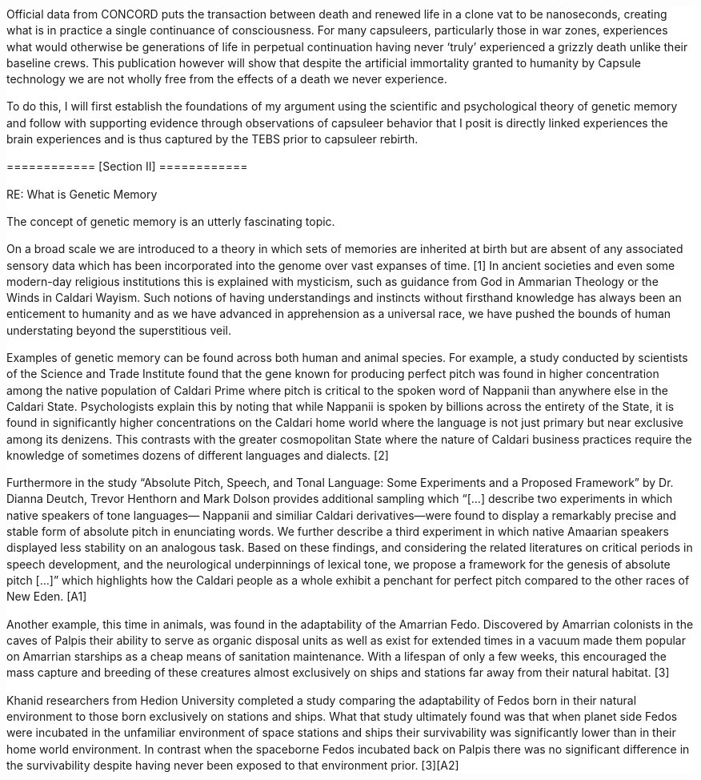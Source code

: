 Official data from CONCORD puts the transaction between death and renewed life in a clone vat to be nanoseconds, creating what is in practice a single continuance of consciousness. For many capsuleers, particularly those in war zones, experiences what would otherwise be generations of life in perpetual continuation having never ‘truly’ experienced a grizzly death unlike their baseline crews. This publication however will show that despite the artificial immortality granted to humanity by Capsule technology we are not wholly free from the effects of a death we never experience.

To do this, I will first establish the foundations of my argument using the scientific and psychological theory of genetic memory and follow with supporting evidence through observations of capsuleer behavior that I posit is directly linked experiences the brain experiences and is thus captured by the TEBS prior to capsuleer rebirth.

============ [Section II] ============

RE: What is Genetic Memory

The concept of genetic memory is an utterly fascinating topic.

On a broad scale we are introduced to a theory in which sets of memories are inherited at birth but are absent of any associated sensory data which has been incorporated into the genome over vast expanses of time. [1] In ancient societies and even some modern-day religious institutions this is explained with mysticism, such as guidance from God in Ammarian Theology or the Winds in Caldari Wayism. Such notions of having understandings and instincts without firsthand knowledge has always been an enticement to humanity and as we have advanced in apprehension as a universal race, we have pushed the bounds of human understating beyond the superstitious veil.

Examples of genetic memory can be found across both human and animal species. For example, a study conducted by scientists of the Science and Trade Institute found that the gene known for producing perfect pitch was found in higher concentration among the native population of Caldari Prime where pitch is critical to the spoken word of Nappanii than anywhere else in the Caldari State. Psychologists explain this by noting that while Nappanii is spoken by billions across the entirety of the State, it is found in significantly higher concentrations on the Caldari home world where the language is not just primary but near exclusive among its denizens. This contrasts with the greater cosmopolitan State where the nature of Caldari business practices require the knowledge of sometimes dozens of different languages and dialects. [2]

Furthermore in the study “Absolute Pitch, Speech, and Tonal Language: Some Experiments and a Proposed Framework” by Dr. Dianna Deutch, Trevor Henthorn and Mark Dolson provides additional sampling which “[…] describe two experiments in which native speakers of tone languages— Nappanii and similiar Caldari derivatives—were found to display a remarkably precise and stable form of absolute pitch in enunciating words. We further describe a third experiment in which native Amaarian speakers displayed less stability on an analogous task. Based on these findings, and considering the related literatures on critical periods in speech development, and the neurological underpinnings of lexical tone, we propose a framework for the genesis of absolute pitch […]” which highlights how the Caldari people as a whole exhibit a penchant for perfect pitch compared to the other races of New Eden. [A1]

Another example, this time in animals, was found in the adaptability of the Amarrian Fedo. Discovered by Amarrian colonists in the caves of Palpis their ability to serve as organic disposal units as well as exist for extended times in a vacuum made them popular on Amarrian starships as a cheap means of sanitation maintenance. With a lifespan of only a few weeks, this encouraged the mass capture and breeding of these creatures almost exclusively on ships and stations far away from their natural habitat. [3]

Khanid researchers from Hedion University completed a study comparing the adaptability of Fedos born in their natural environment to those born exclusively on stations and ships. What that study ultimately found was that when planet side Fedos were incubated in the unfamiliar environment of space stations and ships their survivability was significantly lower than in their home world environment. In contrast when the spaceborne Fedos incubated back on Palpis there was no significant difference in the survivability despite having never been exposed to that environment prior. [3][A2]
